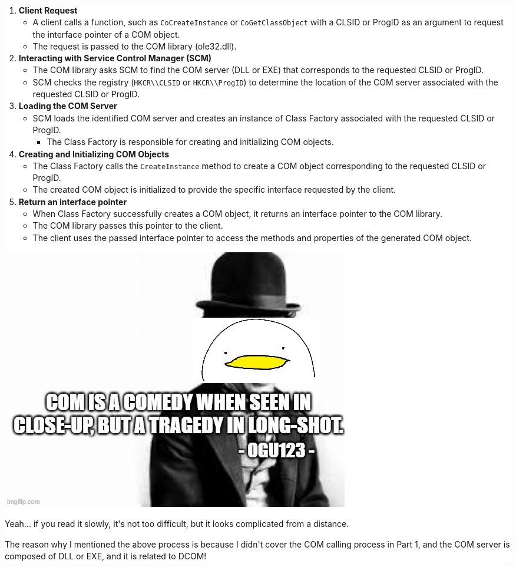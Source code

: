 1. **Client Request**
    - A client calls a function, such as `CoCreateInstance` or `CoGetClassObject` with a CLSID or ProgID as an argument to request the interface pointer of a COM object.
    - The request is passed to the COM library (ole32.dll).
2. **Interacting with Service Control Manager (SCM)**
    - The COM library asks SCM to find the COM server (DLL or EXE) that corresponds to the requested CLSID or ProgID.
    - SCM checks the registry (`HKCR\\CLSID` or `HKCR\\ProgID`) to determine the location of the COM server associated with the requested CLSID or ProgID.
3. **Loading the COM Server**
    - SCM loads the identified COM server and creates an instance of Class Factory associated with the requested CLSID or ProgID.
        - The Class Factory is responsible for creating and initializing COM objects.
4. **Creating and Initializing COM Objects**
    - The Class Factory calls the `CreateInstance` method to create a COM object corresponding to the requested CLSID or ProgID.
    - The created COM object is initialized to provide the specific interface requested by the client.
5. **Return an interface pointer**
    - When Class Factory successfully creates a COM object, it returns an interface pointer to the COM library.
    - The COM library passes this pointer to the client.
    - The client uses the passed interface pointer to access the methods and properties of the generated COM object.

![](en/ogu.jpg)

Yeah... if you read it slowly, it's not too difficult, but it looks complicated from a distance.

The reason why I mentioned the above process is because I didn't cover the COM calling process in Part 1, and the COM server is composed of DLL or EXE, and it is related to DCOM!

